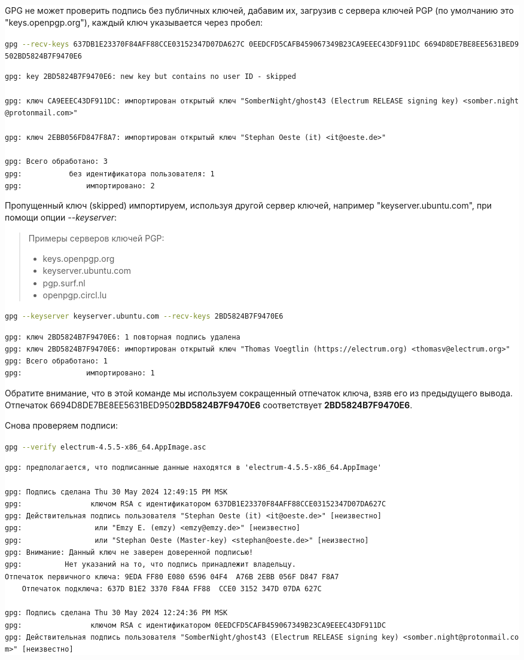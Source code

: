 GPG не может проверить подпись без публичных ключей, дабавим их, загрузив с сервера ключей PGP (по умолчанию это "keys.openpgp.org"), каждый ключ указывается через пробел:

```bash
gpg --recv-keys 637DB1E23370F84AFF88CCE03152347D07DA627C 0EEDCFD5CAFB459067349B23CA9EEEC43DF911DC 6694D8DE7BE8EE5631BED9502BD5824B7F9470E6
```

```
gpg: key 2BD5824B7F9470E6: new key but contains no user ID - skipped  

gpg: ключ CA9EEEC43DF911DC: импортирован открытый ключ "SomberNight/ghost43 (Electrum RELEASE signing key) <somber.night@protonmail.com>"  

gpg: ключ 2EBB056FD847F8A7: импортирован открытый ключ "Stephan Oeste (it) <it@oeste.de>"  

gpg: Всего обработано: 3  
gpg:           без идентификатора пользователя: 1  
gpg:               импортировано: 2
```

Пропущенный ключ (skipped) импортируем, используя другой сервер ключей, например "keyserver.ubuntu.com", при помощи опции _--keyserver_:

> Примеры серверов ключей PGP:
> 
> - keys.openpgp.org
> - keyserver.ubuntu.com
> - pgp.surf.nl
> - openpgp.circl.lu

```bash
gpg --keyserver keyserver.ubuntu.com --recv-keys 2BD5824B7F9470E6
```

```
gpg: ключ 2BD5824B7F9470E6: 1 повторная подпись удалена  
gpg: ключ 2BD5824B7F9470E6: импортирован открытый ключ "Thomas Voegtlin (https://electrum.org) <thomasv@electrum.org>"  
gpg: Всего обработано: 1  
gpg:               импортировано: 1
```

Обратите внимание, что в этой команде мы используем сокращенный отпечаток ключа, взяв его из предыдущего вывода. Отпечаток 6694D8DE7BE8EE5631BED950**2BD5824B7F9470E6** соответствует **2BD5824B7F9470E6**.

Снова проверяем подписи:

```bash
gpg --verify electrum-4.5.5-x86_64.AppImage.asc
```

```
gpg: предполагается, что подписанные данные находятся в 'electrum-4.5.5-x86_64.AppImage'  

gpg: Подпись сделана Thu 30 May 2024 12:49:15 PM MSK  
gpg:                ключом RSA с идентификатором 637DB1E23370F84AFF88CCE03152347D07DA627C  
gpg: Действительная подпись пользователя "Stephan Oeste (it) <it@oeste.de>" [неизвестно]  
gpg:                 или "Emzy E. (emzy) <emzy@emzy.de>" [неизвестно]  
gpg:                 или "Stephan Oeste (Master-key) <stephan@oeste.de>" [неизвестно]  
gpg: Внимание: Данный ключ не заверен доверенной подписью!  
gpg:          Нет указаний на то, что подпись принадлежит владельцу.  
Отпечаток первичного ключа: 9EDA FF80 E080 6596 04F4  A76B 2EBB 056F D847 F8A7  
    Отпечаток подключа: 637D B1E2 3370 F84A FF88  CCE0 3152 347D 07DA 627C  

gpg: Подпись сделана Thu 30 May 2024 12:24:36 PM MSK  
gpg:                ключом RSA с идентификатором 0EEDCFD5CAFB459067349B23CA9EEEC43DF911DC  
gpg: Действительная подпись пользователя "SomberNight/ghost43 (Electrum RELEASE signing key) <somber.night@protonmail.com>" [неизвестно]  
```